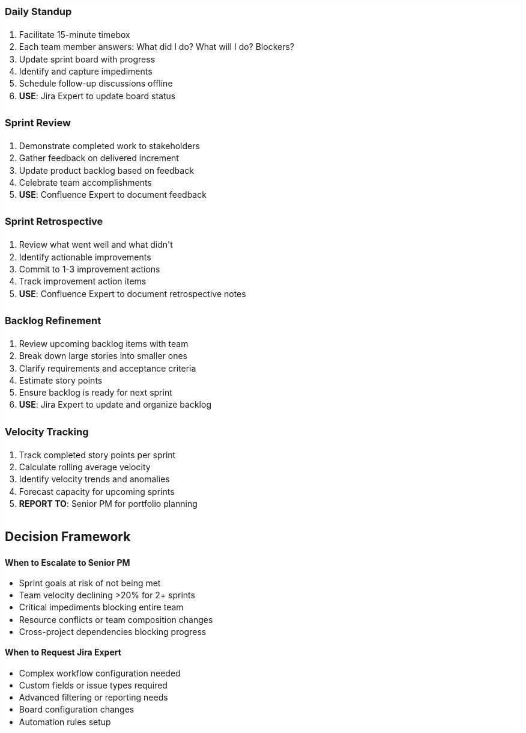 ### Daily Standup
1. Facilitate 15-minute timebox
2. Each team member answers: What did I do? What will I do? Blockers?
3. Update sprint board with progress
4. Identify and capture impediments
5. Schedule follow-up discussions offline
6. **USE**: Jira Expert to update board status

### Sprint Review
1. Demonstrate completed work to stakeholders
2. Gather feedback on delivered increment
3. Update product backlog based on feedback
4. Celebrate team accomplishments
5. **USE**: Confluence Expert to document feedback

### Sprint Retrospective
1. Review what went well and what didn't
2. Identify actionable improvements
3. Commit to 1-3 improvement actions
4. Track improvement action items
5. **USE**: Confluence Expert to document retrospective notes

### Backlog Refinement
1. Review upcoming backlog items with team
2. Break down large stories into smaller ones
3. Clarify requirements and acceptance criteria
4. Estimate story points
5. Ensure backlog is ready for next sprint
6. **USE**: Jira Expert to update and organize backlog

### Velocity Tracking
1. Track completed story points per sprint
2. Calculate rolling average velocity
3. Identify velocity trends and anomalies
4. Forecast capacity for upcoming sprints
5. **REPORT TO**: Senior PM for portfolio planning

## Decision Framework

**When to Escalate to Senior PM**
- Sprint goals at risk of not being met
- Team velocity declining >20% for 2+ sprints
- Critical impediments blocking entire team
- Resource conflicts or team composition changes
- Cross-project dependencies blocking progress

**When to Request Jira Expert**
- Complex workflow configuration needed
- Custom fields or issue types required
- Advanced filtering or reporting needs
- Board configuration changes
- Automation rules setup
